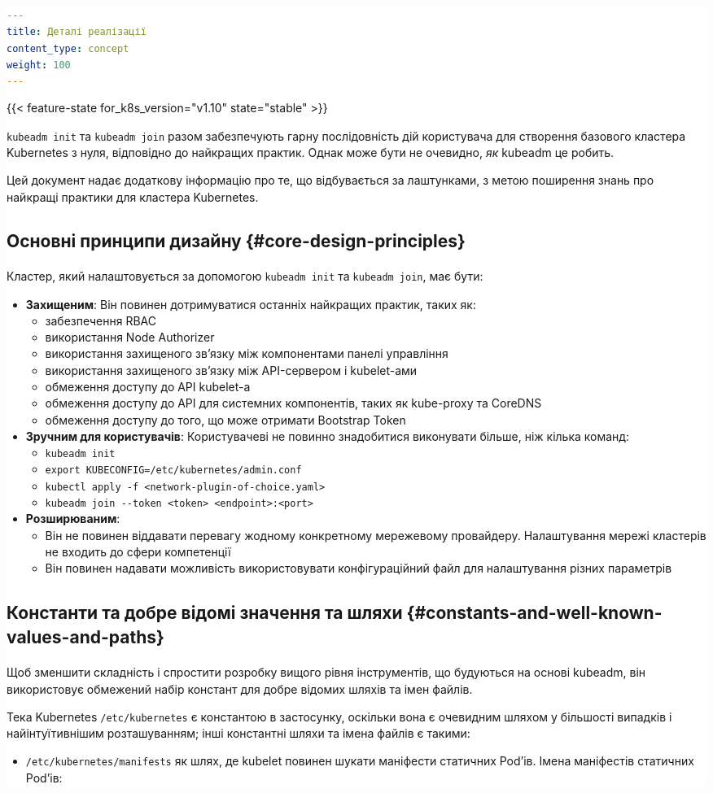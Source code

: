 ```yaml
---
title: Деталі реалізації
content_type: concept
weight: 100
---
```




{{< feature-state for_k8s_version="v1.10" state="stable" >}}

`kubeadm init` та `kubeadm join` разом забезпечують гарну послідовність дій користувача для створення базового кластера Kubernetes з нуля, відповідно до найкращих практик. Однак може бути не очевидно, _як_ kubeadm це робить.

Цей документ надає додаткову інформацію про те, що відбувається за лаштунками, з метою поширення знань про найкращі практики для кластера Kubernetes.



## Основні принципи дизайну {#core-design-principles}

Кластер, який налаштовується за допомогою `kubeadm init` та `kubeadm join`, має бути:

- **Захищеним**: Він повинен дотримуватися останніх найкращих практик, таких як:
  - забезпечення RBAC
  - використання Node Authorizer
  - використання захищеного зв’язку між компонентами панелі управління
  - використання захищеного зв’язку між API-сервером і kubelet-ами
  - обмеження доступу до API kubelet-а
  - обмеження доступу до API для системних компонентів, таких як kube-proxy та CoreDNS
  - обмеження доступу до того, що може отримати Bootstrap Token
- **Зручним для користувачів**: Користувачеві не повинно знадобитися виконувати більше, ніж кілька команд:
  - `kubeadm init`
  - `export KUBECONFIG=/etc/kubernetes/admin.conf`
  - `kubectl apply -f <network-plugin-of-choice.yaml>`
  - `kubeadm join --token <token> <endpoint>:<port>`
- **Розширюваним**:
  - Він не повинен віддавати перевагу жодному конкретному мережевому провайдеру. Налаштування мережі кластерів не входить до сфери компетенції
  - Він повинен надавати можливість використовувати конфігураційний файл для налаштування різних параметрів

## Константи та добре відомі значення та шляхи {#constants-and-well-known-values-and-paths}

Щоб зменшити складність і спростити розробку вищого рівня інструментів, що будуються на основі kubeadm, він використовує обмежений набір констант для добре відомих шляхів та імен файлів.

Тека Kubernetes `/etc/kubernetes` є константою в застосунку, оскільки вона є очевидним шляхом у більшості випадків і найінтуїтивнішим розташуванням; інші константні шляхи та імена файлів є такими:

- `/etc/kubernetes/manifests` як шлях, де kubelet повинен шукати маніфести статичних Podʼів.
  Імена маніфестів статичних Podʼів:
